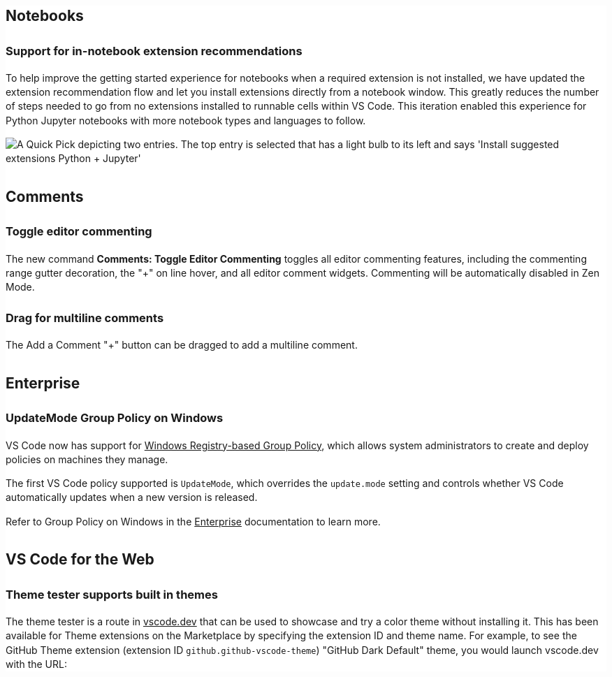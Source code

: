## Notebooks

### Support for in-notebook extension recommendations

To help improve the getting started experience for notebooks when a required extension is not installed, we have updated the extension recommendation flow and let you install extensions directly from a notebook window. This greatly reduces the number of steps needed to go from no extensions installed to runnable cells within VS Code. This iteration enabled this experience for Python Jupyter notebooks with more notebook types and languages to follow.

![A Quick Pick depicting two entries. The top entry is selected that has a light bulb to its left and says 'Install suggested extensions Python + Jupyter'](images/1_69/jupyter-extension-install.png)

## Comments

### Toggle editor commenting

The new command **Comments: Toggle Editor Commenting** toggles all editor commenting features, including the commenting range gutter decoration, the "+" on line hover, and all editor comment widgets. Commenting will be automatically disabled in Zen Mode.

### Drag for multiline comments

The Add a Comment "+" button can be dragged to add a multiline comment.

<video src="images/1_69/drag-for-comment.mp4" autoplay loop controls muted title="Drag the + button for a multiline comment"></video>

## Enterprise

### UpdateMode Group Policy on Windows

VS Code now has support for [Windows Registry-based Group Policy](https://learn.microsoft.com/previous-versions/windows/desktop/policy/implementing-registry-based-policy), which allows system administrators to create and deploy policies on machines they manage.

The first VS Code policy supported is `UpdateMode`, which overrides the `update.mode` setting and controls whether VS Code automatically updates when a new version is released.

Refer to Group Policy on Windows in the [Enterprise](https://code.visualstudio.com/docs/setup/enterprise#_group-policy-on-windows) documentation to learn more.

## VS Code for the Web

### Theme tester supports built in themes

The theme tester is a route in [vscode.dev](https://vscode.dev) that can be used to showcase and try a color theme without installing it. This has been available for Theme extensions on the Marketplace by specifying the extension ID and theme name. For example, to see the GitHub Theme extension (extension ID `github.github-vscode-theme`) "GitHub Dark Default" theme, you would launch vscode.dev with the URL:

